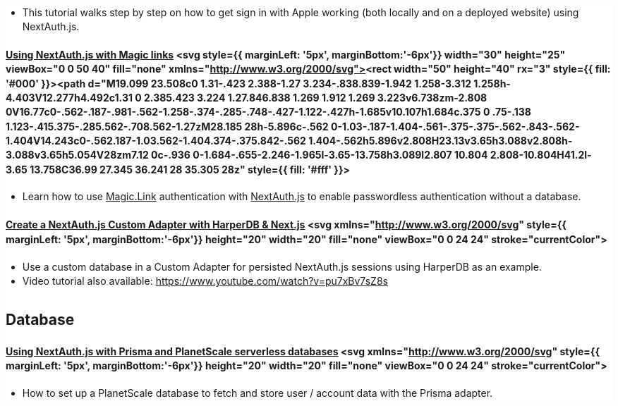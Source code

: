 - This tutorial walks step by step on how to get sign in with Apple working (both locally and on a deployed website) using NextAuth.js.

#### [Using NextAuth.js with Magic links](https://dev.to/narciero/using-nextauth-js-with-magic-links-df4) <svg style={{ marginLeft: '5px', marginBottom:'-6px'}} width="30" height="25" viewBox="0 0 50 40" fill="none" xmlns="http://www.w3.org/2000/svg"><rect width="50" height="40" rx="3" style={{ fill: '#000' }}></rect><path d="M19.099 23.508c0 1.31-.423 2.388-1.27 3.234-.838.839-1.942 1.258-3.312 1.258h-4.403V12.277h4.492c1.31 0 2.385.423 3.224 1.27.846.838 1.269 1.912 1.269 3.223v6.738zm-2.808 0V16.77c0-.562-.187-.981-.562-1.258-.374-.285-.748-.427-1.122-.427h-1.685v10.107h1.684c.375 0 .75-.138 1.123-.415.375-.285.562-.708.562-1.27zM28.185 28h-5.896c-.562 0-1.03-.187-1.404-.561-.375-.375-.562-.843-.562-1.404V14.243c0-.562.187-1.03.562-1.404.374-.375.842-.562 1.404-.562h5.896v2.808H23.13v3.65h3.088v2.808h-3.088v3.65h5.054V28zm7.12 0c-.936 0-1.684-.655-2.246-1.965l-3.65-13.758h3.089l2.807 10.804 2.808-10.804H41.2l-3.65 13.758C36.99 27.345 36.241 28 35.305 28z" style={{ fill: '#fff' }}></path></svg>

- Learn how to use [Magic.Link](https://magic.link) authentication with [NextAuth.js](https://next-auth.js.org) to enable passwordless authentication without a database.

#### [Create a NextAuth.js Custom Adapter with HarperDB & Next.js](https://spacejelly.dev/posts/how-to-create-a-nextauth-js-custom-adapter-with-harperdb-next-js/) <svg xmlns="http://www.w3.org/2000/svg" style={{ marginLeft: '5px', marginBottom:'-6px'}} height="20" width="20" fill="none" viewBox="0 0 24 24" stroke="currentColor"><title>External</title> <path strokeLinecap="round" strokeLinejoin="round" strokeWidth="2" d="M10 6H6a2 2 0 00-2 2v10a2 2 0 002 2h10a2 2 0 002-2v-4M14 4h6m0 0v6m0-6L10 14" /> </svg>

- Use a custom database in a Custom Adapter for persisted NextAuth.js sessions using HarperDB as an example.
- Video tutorial also available: <https://www.youtube.com/watch?v=pu7xBv7sZ8s>

## Database

#### [Using NextAuth.js with Prisma and PlanetScale serverless databases](https://github.com/planetscale/nextjs-planetscale-starter) <svg xmlns="http://www.w3.org/2000/svg" style={{ marginLeft: '5px', marginBottom:'-6px'}} height="20" width="20" fill="none" viewBox="0 0 24 24" stroke="currentColor"><title>External</title> <path strokeLinecap="round" strokeLinejoin="round" strokeWidth="2" d="M10 6H6a2 2 0 00-2 2v10a2 2 0 002 2h10a2 2 0 002-2v-4M14 4h6m0 0v6m0-6L10 14" /> </svg>

- How to set up a PlanetScale database to fetch and store user / account data with the Prisma adapter.
